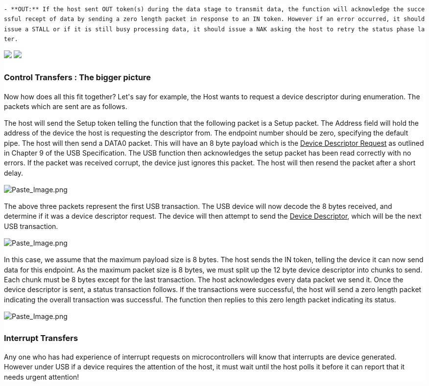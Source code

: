     - **OUT:** If the host sent OUT token(s) during the data stage to transmit data, the function will acknowledge the successful recept of data by sending a zero length packet in response to an IN token. However if an error occurred, it should issue a STALL or if it is still busy processing data, it should issue a NAK asking the host to retry the status phase later.
![](http://upload-images.jianshu.io/upload_images/26219-2b341f11d0cc1f33.gif?imageMogr2/auto-orient/strip)
![](http://upload-images.jianshu.io/upload_images/26219-9b650510de606992.gif?imageMogr2/auto-orient/strip)

### Control Transfers : The bigger picture

Now how does all this fit together? Let's say for example, the Host wants to request a device descriptor during enumeration. The packets which are sent are as follows.

The host will send the Setup token telling the function that the following packet is a Setup packet. The Address field will hold the address of the device the host is requesting the descriptor from. The endpoint number should be zero, specifying the default pipe. The host will then send a DATA0 packet. This will have an 8 byte payload which is the [Device Descriptor Request](http://www.beyondlogic.org/usbnutshell/usb6.htm#GetDescriptor) as outlined in Chapter 9 of the USB Specification. The USB function then acknowledges the setup packet has been read correctly with no errors. If the packet was received corrupt, the device just ignores this packet. The host will then resend the packet after a short delay.

![Paste_Image.png](http://upload-images.jianshu.io/upload_images/26219-a3b0672d7cc3ee87.png?imageMogr2/auto-orient/strip%7CimageView2/2/w/1240)




The above three packets represent the first USB transaction. The USB device will now decode the 8 bytes received, and determine if it was a device descriptor request. The device will then attempt to send the [Device Descriptor](http://www.beyondlogic.org/usbnutshell/usb5.htm#DeviceDescriptors), which will be the next USB transaction.



![Paste_Image.png](http://upload-images.jianshu.io/upload_images/26219-8b8ccdd6a7bb518b.png?imageMogr2/auto-orient/strip%7CimageView2/2/w/1240)




In this case, we assume that the maximum payload size is 8 bytes. The host sends the IN token, telling the device it can now send data for this endpoint. As the maximum packet size is 8 bytes, we must split up the 12 byte device descriptor into chunks to send. Each chunk must be 8 bytes except for the last transaction. The host acknowledges every data packet we send it.
Once the device descriptor is sent, a status transaction follows. If the transactions were successful, the host will send a zero length packet indicating the overall transaction was successful. The function then replies to this zero length packet indicating its status.


![Paste_Image.png](http://upload-images.jianshu.io/upload_images/26219-1776bc0b3a1feaab.png?imageMogr2/auto-orient/strip%7CimageView2/2/w/1240)


### Interrupt Transfers

Any one who has had experience of interrupt requests on microcontrollers will know that interrupts are device generated. However under USB if a device requires the attention of the host, it must wait until the host polls it before it can report that it needs urgent attention!

